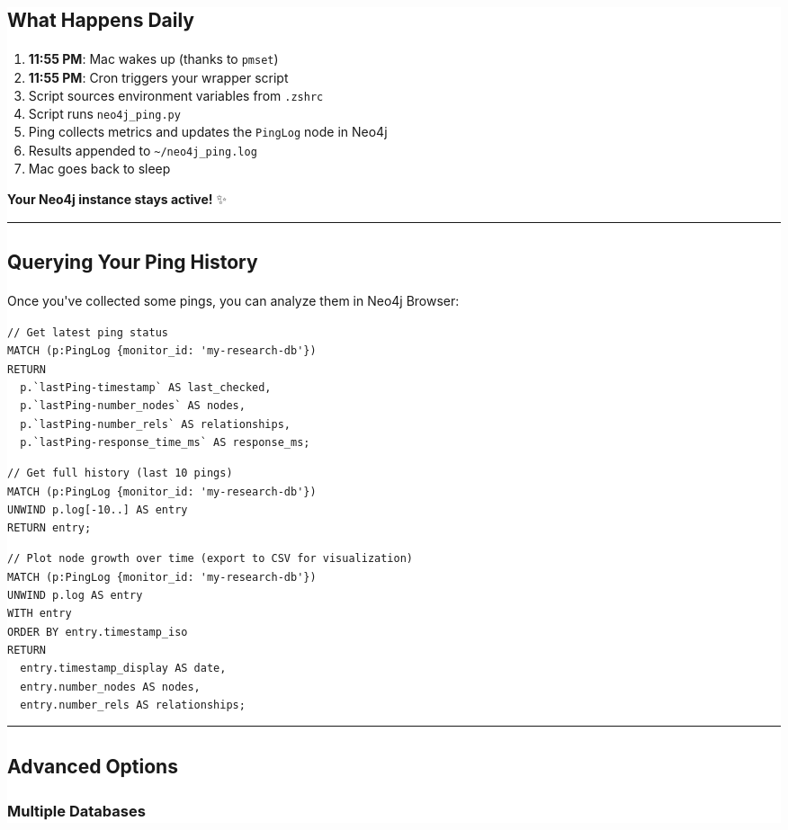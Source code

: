 
## What Happens Daily

1. **11:55 PM**: Mac wakes up (thanks to `pmset`)
2. **11:55 PM**: Cron triggers your wrapper script
3. Script sources environment variables from `.zshrc`
4. Script runs `neo4j_ping.py`
5. Ping collects metrics and updates the `PingLog` node in Neo4j
6. Results appended to `~/neo4j_ping.log`
7. Mac goes back to sleep

**Your Neo4j instance stays active!** ✨

---

## Querying Your Ping History

Once you've collected some pings, you can analyze them in Neo4j Browser:

```cypher
// Get latest ping status
MATCH (p:PingLog {monitor_id: 'my-research-db'})
RETURN
  p.`lastPing-timestamp` AS last_checked,
  p.`lastPing-number_nodes` AS nodes,
  p.`lastPing-number_rels` AS relationships,
  p.`lastPing-response_time_ms` AS response_ms;
```

```cypher
// Get full history (last 10 pings)
MATCH (p:PingLog {monitor_id: 'my-research-db'})
UNWIND p.log[-10..] AS entry
RETURN entry;
```

```cypher
// Plot node growth over time (export to CSV for visualization)
MATCH (p:PingLog {monitor_id: 'my-research-db'})
UNWIND p.log AS entry
WITH entry
ORDER BY entry.timestamp_iso
RETURN
  entry.timestamp_display AS date,
  entry.number_nodes AS nodes,
  entry.number_rels AS relationships;
```

---

## Advanced Options

### Multiple Databases
